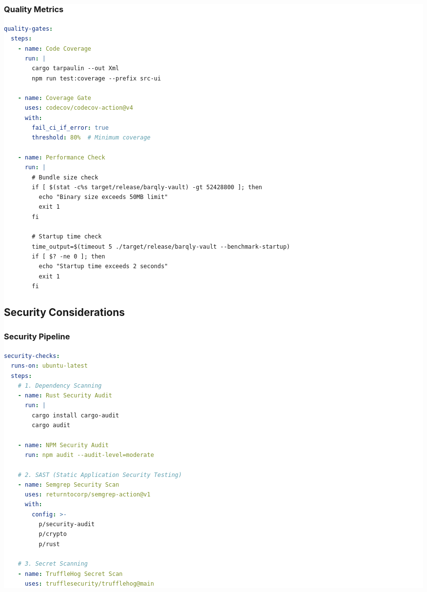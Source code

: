 ```yaml
```

### Quality Metrics

```yaml
quality-gates:
  steps:
    - name: Code Coverage
      run: |
        cargo tarpaulin --out Xml
        npm run test:coverage --prefix src-ui
      
    - name: Coverage Gate
      uses: codecov/codecov-action@v4
      with:
        fail_ci_if_error: true
        threshold: 80%  # Minimum coverage
    
    - name: Performance Check
      run: |
        # Bundle size check
        if [ $(stat -c%s target/release/barqly-vault) -gt 52428800 ]; then
          echo "Binary size exceeds 50MB limit"
          exit 1
        fi
        
        # Startup time check
        time_output=$(timeout 5 ./target/release/barqly-vault --benchmark-startup)
        if [ $? -ne 0 ]; then
          echo "Startup time exceeds 2 seconds"
          exit 1
        fi
```

## Security Considerations

### Security Pipeline

```yaml
security-checks:
  runs-on: ubuntu-latest
  steps:
    # 1. Dependency Scanning
    - name: Rust Security Audit
      run: |
        cargo install cargo-audit
        cargo audit
    
    - name: NPM Security Audit
      run: npm audit --audit-level=moderate
    
    # 2. SAST (Static Application Security Testing)
    - name: Semgrep Security Scan
      uses: returntocorp/semgrep-action@v1
      with:
        config: >-
          p/security-audit
          p/crypto
          p/rust
    
    # 3. Secret Scanning
    - name: TruffleHog Secret Scan
      uses: trufflesecurity/trufflehog@main
```